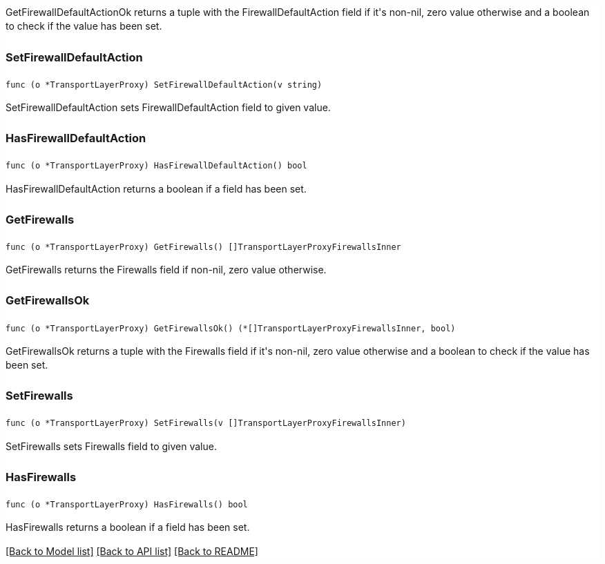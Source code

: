 GetFirewallDefaultActionOk returns a tuple with the FirewallDefaultAction field if it's non-nil, zero value otherwise
and a boolean to check if the value has been set.

### SetFirewallDefaultAction

`func (o *TransportLayerProxy) SetFirewallDefaultAction(v string)`

SetFirewallDefaultAction sets FirewallDefaultAction field to given value.

### HasFirewallDefaultAction

`func (o *TransportLayerProxy) HasFirewallDefaultAction() bool`

HasFirewallDefaultAction returns a boolean if a field has been set.

### GetFirewalls

`func (o *TransportLayerProxy) GetFirewalls() []TransportLayerProxyFirewallsInner`

GetFirewalls returns the Firewalls field if non-nil, zero value otherwise.

### GetFirewallsOk

`func (o *TransportLayerProxy) GetFirewallsOk() (*[]TransportLayerProxyFirewallsInner, bool)`

GetFirewallsOk returns a tuple with the Firewalls field if it's non-nil, zero value otherwise
and a boolean to check if the value has been set.

### SetFirewalls

`func (o *TransportLayerProxy) SetFirewalls(v []TransportLayerProxyFirewallsInner)`

SetFirewalls sets Firewalls field to given value.

### HasFirewalls

`func (o *TransportLayerProxy) HasFirewalls() bool`

HasFirewalls returns a boolean if a field has been set.


[[Back to Model list]](../README.md#documentation-for-models) [[Back to API list]](../README.md#documentation-for-api-endpoints) [[Back to README]](../README.md)


